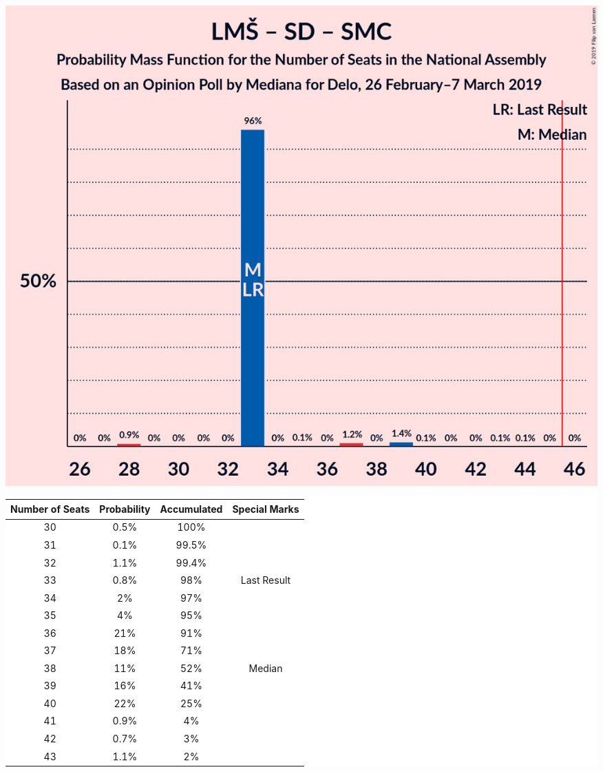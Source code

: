 ![Graph with seats probability mass function not yet produced](2019-03-07-Mediana-coalitions-seats-pmf-lmš–sd–smc.png "Seats Probability Mass Function")

| Number of Seats | Probability | Accumulated | Special Marks |
|:---------------:|:-----------:|:-----------:|:-------------:|
| 30 | 0.5% | 100% |  |
| 31 | 0.1% | 99.5% |  |
| 32 | 1.1% | 99.4% |  |
| 33 | 0.8% | 98% | Last Result |
| 34 | 2% | 97% |  |
| 35 | 4% | 95% |  |
| 36 | 21% | 91% |  |
| 37 | 18% | 71% |  |
| 38 | 11% | 52% | Median |
| 39 | 16% | 41% |  |
| 40 | 22% | 25% |  |
| 41 | 0.9% | 4% |  |
| 42 | 0.7% | 3% |  |
| 43 | 1.1% | 2% |  |